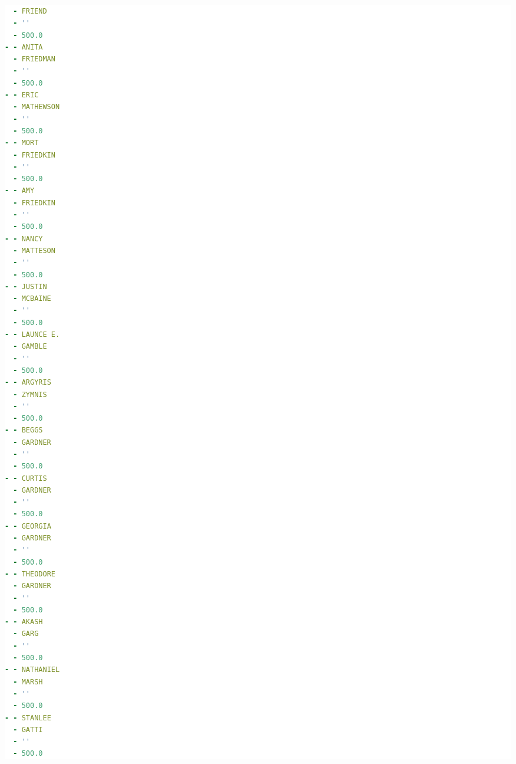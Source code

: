 ```yaml
  - FRIEND
  - ''
  - 500.0
- - ANITA
  - FRIEDMAN
  - ''
  - 500.0
- - ERIC
  - MATHEWSON
  - ''
  - 500.0
- - MORT
  - FRIEDKIN
  - ''
  - 500.0
- - AMY
  - FRIEDKIN
  - ''
  - 500.0
- - NANCY
  - MATTESON
  - ''
  - 500.0
- - JUSTIN
  - MCBAINE
  - ''
  - 500.0
- - LAUNCE E.
  - GAMBLE
  - ''
  - 500.0
- - ARGYRIS
  - ZYMNIS
  - ''
  - 500.0
- - BEGGS
  - GARDNER
  - ''
  - 500.0
- - CURTIS
  - GARDNER
  - ''
  - 500.0
- - GEORGIA
  - GARDNER
  - ''
  - 500.0
- - THEODORE
  - GARDNER
  - ''
  - 500.0
- - AKASH
  - GARG
  - ''
  - 500.0
- - NATHANIEL
  - MARSH
  - ''
  - 500.0
- - STANLEE
  - GATTI
  - ''
  - 500.0
```